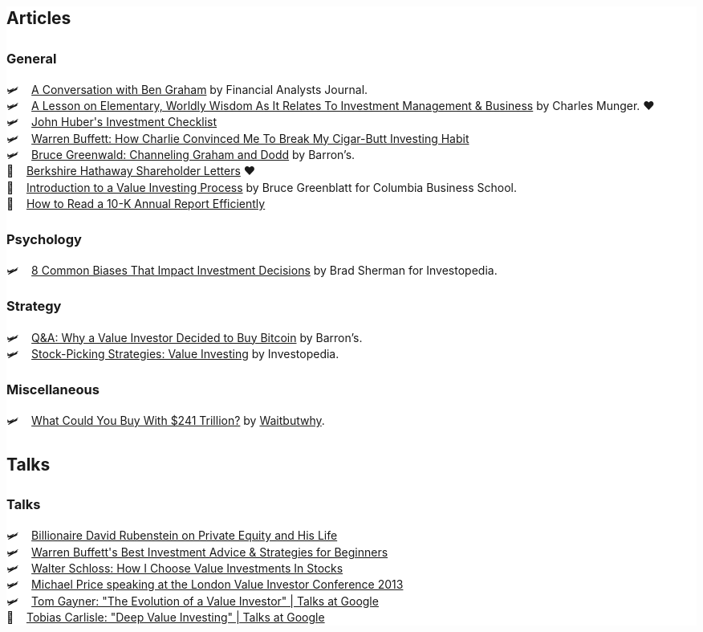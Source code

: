 ## Articles
### General
🛩 &nbsp;&nbsp;&nbsp;[A Conversation with Ben Graham](http://www.grahamanddoddsville.net/wordpress/Files/Gurus/Benjamin%20Graham/A%20Conversation%20with%20Ben%20Graham%20-%20Financial%20Analysts%20Journal%20-%201976.pdf) by Financial Analysts Journal.<br>
🛩 &nbsp;&nbsp;&nbsp;[A Lesson on Elementary, Worldly Wisdom As It Relates To Investment Management & Business](https://old.ycombinator.com/munger.html) by Charles Munger. ❤️<br>
🛩 &nbsp;&nbsp;&nbsp;[John Huber's Investment Checklist](http://basehitinvesting.com/my-investment-checklist/)<br>
🛩 &nbsp;&nbsp;&nbsp;[Warren Buffett: How Charlie Convinced Me To Break My Cigar-Butt Investing Habit](https://www.reddit.com/r/ValueInvesting/comments/5u2i8g/warren_buffett_how_charlie_convinced_me_to_break/)<br>
🛩 &nbsp;&nbsp;&nbsp;[Bruce Greenwald: Channeling Graham and Dodd](https://www.barrons.com/articles/bruce-greenwald-channeling-graham-and-dodd-1494649404) by Barron’s.<br>
🚀 &nbsp;&nbsp;&nbsp;[Berkshire Hathaway Shareholder Letters](http://www.berkshirehathaway.com/letters/letters.html) ❤️<br>
🚀 &nbsp;&nbsp;&nbsp;[Introduction to a Value Investing Process](http://csinvesting.org/wp-content/uploads/2012/06/greenwald-vi-process-foundation_final.pdf) by Bruce Greenblatt for Columbia Business School.<br>
🚀 &nbsp;&nbsp;&nbsp;[How to Read a 10-K Annual Report Efficiently](http://www.rationalwalk.com/?p=15643)<br>

### Psychology
🛩 &nbsp;&nbsp;&nbsp;[8 Common Biases That Impact Investment Decisions](https://www.investopedia.com/advisor-network/articles/051916/8-common-biases-impact-investment-decisions/) by Brad Sherman for Investopedia.<br>

### Strategy
🛩 &nbsp;&nbsp;&nbsp;[Q&A: Why a Value Investor Decided to Buy Bitcoin](https://www.barrons.com/articles/q-a-why-a-value-investor-decided-to-buy-bitcoin-1511810246) by Barron’s.<br>
🛩 &nbsp;&nbsp;&nbsp;[Stock-Picking Strategies: Value Investing](https://www.investopedia.com/university/stockpicking/stockpicking3.asp) by Investopedia.<br>

### Miscellaneous
🛩 &nbsp;&nbsp;&nbsp;[What Could You Buy With $241 Trillion?](https://waitbutwhy.com/2014/03/combined-wealth-world.html) by [Waitbutwhy](https://waitbutwhy.com/).<br>

## Talks
### Talks
🛩 &nbsp;&nbsp;&nbsp;[Billionaire David Rubenstein on Private Equity and His Life](https://www.youtube.com/watch?v=WY2vpWM9v_Y)<br>
🛩 &nbsp;&nbsp;&nbsp;[Warren Buffett's Best Investment Advice & Strategies for Beginners](https://www.youtube.com/watch?v=DvlmvMa7eIw)<br>
🛩 &nbsp;&nbsp;&nbsp;[Walter Schloss: How I Choose Value Investments In Stocks](https://www.youtube.com/watch?v=7vSwovxE8xQ)<br>
🛩 &nbsp;&nbsp;&nbsp;[Michael Price speaking at the London Value Investor Conference 2013](https://www.youtube.com/watch?v=Nph-sDz1EtA)<br>
🛩 &nbsp;&nbsp;&nbsp;[Tom Gayner: "The Evolution of a Value Investor" | Talks at Google](https://www.youtube.com/watch?v=2sG91e1Wh4I)<br>
🚀 &nbsp;&nbsp;&nbsp;[Tobias Carlisle: "Deep Value Investing" | Talks at Google](https://www.youtube.com/watch?v=1r1vJZ80Z7I)<br>
